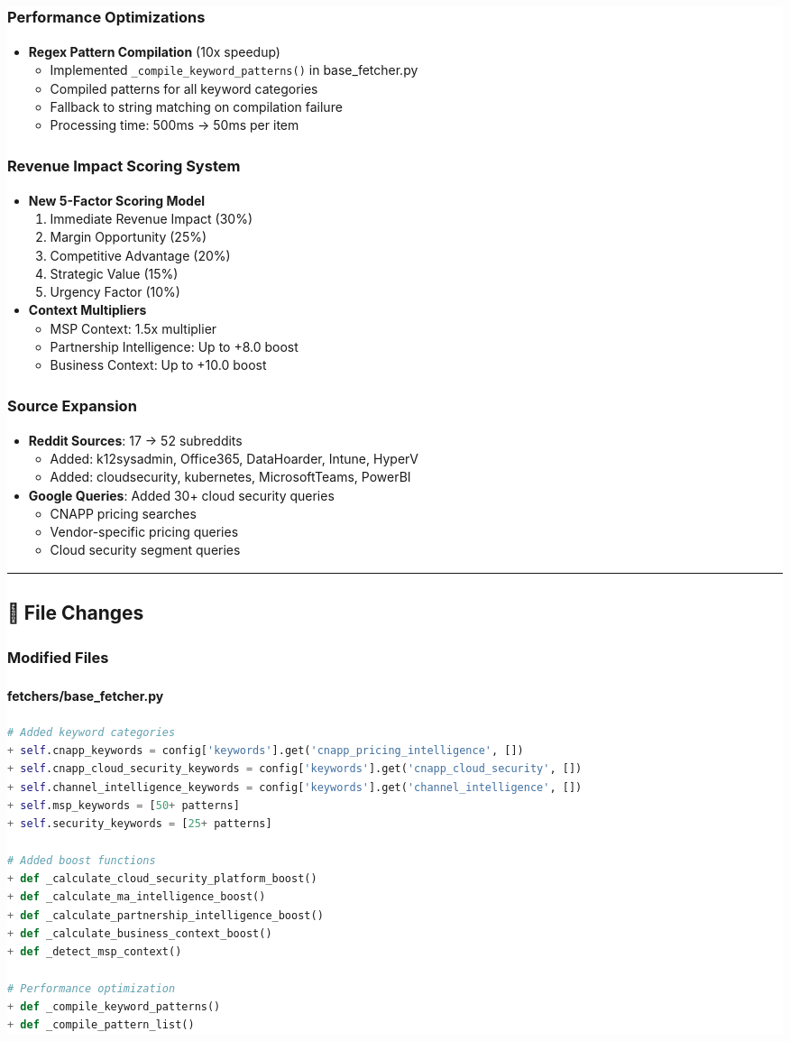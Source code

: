 ### Performance Optimizations
- **Regex Pattern Compilation** (10x speedup)
  - Implemented `_compile_keyword_patterns()` in base_fetcher.py
  - Compiled patterns for all keyword categories
  - Fallback to string matching on compilation failure
  - Processing time: 500ms → 50ms per item

### Revenue Impact Scoring System
- **New 5-Factor Scoring Model**
  1. Immediate Revenue Impact (30%)
  2. Margin Opportunity (25%)
  3. Competitive Advantage (20%)
  4. Strategic Value (15%)
  5. Urgency Factor (10%)
- **Context Multipliers**
  - MSP Context: 1.5x multiplier
  - Partnership Intelligence: Up to +8.0 boost
  - Business Context: Up to +10.0 boost

### Source Expansion
- **Reddit Sources**: 17 → 52 subreddits
  - Added: k12sysadmin, Office365, DataHoarder, Intune, HyperV
  - Added: cloudsecurity, kubernetes, MicrosoftTeams, PowerBI
- **Google Queries**: Added 30+ cloud security queries
  - CNAPP pricing searches
  - Vendor-specific pricing queries
  - Cloud security segment queries

---

## 📝 File Changes

### Modified Files

#### fetchers/base_fetcher.py
```python
# Added keyword categories
+ self.cnapp_keywords = config['keywords'].get('cnapp_pricing_intelligence', [])
+ self.cnapp_cloud_security_keywords = config['keywords'].get('cnapp_cloud_security', [])
+ self.channel_intelligence_keywords = config['keywords'].get('channel_intelligence', [])
+ self.msp_keywords = [50+ patterns]
+ self.security_keywords = [25+ patterns]

# Added boost functions
+ def _calculate_cloud_security_platform_boost()
+ def _calculate_ma_intelligence_boost()
+ def _calculate_partnership_intelligence_boost()
+ def _calculate_business_context_boost()
+ def _detect_msp_context()

# Performance optimization
+ def _compile_keyword_patterns()
+ def _compile_pattern_list()
```
